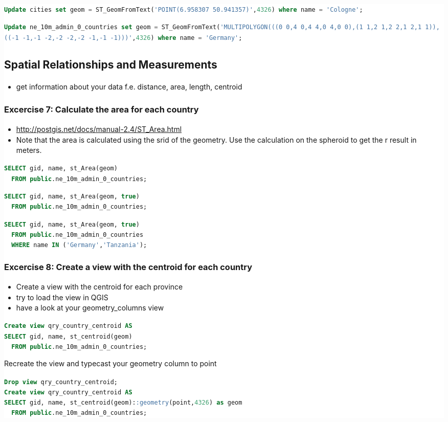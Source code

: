 ```sql
Update cities set geom = ST_GeomFromText('POINT(6.958307 50.941357)',4326) where name = 'Cologne';
```

```sql
Update ne_10m_admin_0_countries set geom = ST_GeomFromText('MULTIPOLYGON(((0 0,4 0,4 4,0 4,0 0),(1 1,2 1,2 2,1 2,1 1)), ((-1 -1,-1 -2,-2 -2,-2 -1,-1 -1)))',4326) where name = 'Germany';
```

## Spatial Relationships and Measurements

* get information about your data f.e. distance, area, length, centroid


### Excercise 7: Calculate the area for each country

* http://postgis.net/docs/manual-2.4/ST_Area.html
* Note that the area is calculated using the srid of the geometry. Use the calculation on the spheroid to get the r result in meters.

```sql
SELECT gid, name, st_Area(geom)
  FROM public.ne_10m_admin_0_countries;
```

```sql
SELECT gid, name, st_Area(geom, true)
  FROM public.ne_10m_admin_0_countries;
```

```sql
SELECT gid, name, st_Area(geom, true)
  FROM public.ne_10m_admin_0_countries
  WHERE name IN ('Germany','Tanzania');
```


### Excercise 8: Create a view with the centroid for each country

* Create a view with the centroid for each province
* try to load the view in QGIS
* have a look at your geometry_columns view

```sql
Create view qry_country_centroid AS
SELECT gid, name, st_centroid(geom)
  FROM public.ne_10m_admin_0_countries;
```

Recreate the view and typecast your geometry column to point 

```sql
Drop view qry_country_centroid;
Create view qry_country_centroid AS
SELECT gid, name, st_centroid(geom)::geometry(point,4326) as geom
  FROM public.ne_10m_admin_0_countries;
```
